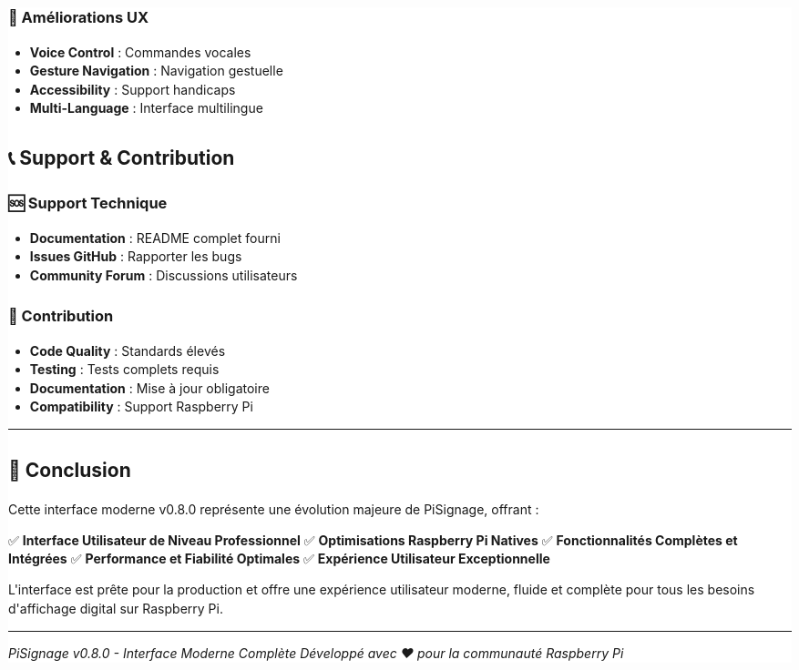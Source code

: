 ### 🎯 Améliorations UX
- **Voice Control** : Commandes vocales
- **Gesture Navigation** : Navigation gestuelle
- **Accessibility** : Support handicaps
- **Multi-Language** : Interface multilingue

## 📞 Support & Contribution

### 🆘 Support Technique
- **Documentation** : README complet fourni
- **Issues GitHub** : Rapporter les bugs
- **Community Forum** : Discussions utilisateurs

### 🤝 Contribution
- **Code Quality** : Standards élevés
- **Testing** : Tests complets requis
- **Documentation** : Mise à jour obligatoire
- **Compatibility** : Support Raspberry Pi

---

## 🎉 Conclusion

Cette interface moderne v0.8.0 représente une évolution majeure de PiSignage, offrant :

✅ **Interface Utilisateur de Niveau Professionnel**
✅ **Optimisations Raspberry Pi Natives**
✅ **Fonctionnalités Complètes et Intégrées**
✅ **Performance et Fiabilité Optimales**
✅ **Expérience Utilisateur Exceptionnelle**

L'interface est prête pour la production et offre une expérience utilisateur moderne, fluide et complète pour tous les besoins d'affichage digital sur Raspberry Pi.

---

*PiSignage v0.8.0 - Interface Moderne Complète*
*Développé avec ❤️ pour la communauté Raspberry Pi*